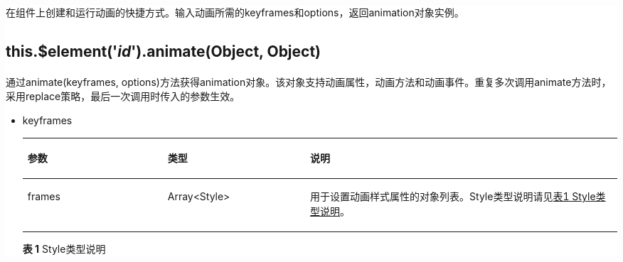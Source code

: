 <td class="cellrowborder" valign="top" width="35.91640835916409%" headers="mcps1.1.7.1.6 "><p id="zh-cn_topic_0000001058670837_p15815102244511"><a name="zh-cn_topic_0000001058670837_p15815102244511"></a><a name="zh-cn_topic_0000001058670837_p15815102244511"></a>在组件上创建和运行动画的快捷方式。输入动画所需的keyframes和options，返回animation对象实例。</p>
</td>
</tr>
</tbody>
</table>

## this.$element\('_id_'\).animate\(Object, Object\)<a name="zh-cn_topic_0000001058670837_section844805134319"></a>

通过animate\(keyframes, options\)方法获得animation对象。该对象支持动画属性，动画方法和动画事件。重复多次调用animate方法时，采用replace策略，最后一次调用时传入的参数生效。

-   keyframes

    <a name="zh-cn_topic_0000001058670837_table1491078445"></a>
    <table><thead align="left"><tr id="zh-cn_topic_0000001058670837_row159311381240"><th class="cellrowborder" valign="top" width="23.56%" id="mcps1.1.4.1.1"><p id="zh-cn_topic_0000001058670837_p79311181544"><a name="zh-cn_topic_0000001058670837_p79311181544"></a><a name="zh-cn_topic_0000001058670837_p79311181544"></a>参数</p>
    </th>
    <th class="cellrowborder" valign="top" width="23.95%" id="mcps1.1.4.1.2"><p id="zh-cn_topic_0000001058670837_p19311818417"><a name="zh-cn_topic_0000001058670837_p19311818417"></a><a name="zh-cn_topic_0000001058670837_p19311818417"></a>类型</p>
    </th>
    <th class="cellrowborder" valign="top" width="52.49%" id="mcps1.1.4.1.3"><p id="zh-cn_topic_0000001058670837_p17931185415"><a name="zh-cn_topic_0000001058670837_p17931185415"></a><a name="zh-cn_topic_0000001058670837_p17931185415"></a>说明</p>
    </th>
    </tr>
    </thead>
    <tbody><tr id="zh-cn_topic_0000001058670837_row993198749"><td class="cellrowborder" valign="top" width="23.56%" headers="mcps1.1.4.1.1 "><p id="zh-cn_topic_0000001058670837_p10931080410"><a name="zh-cn_topic_0000001058670837_p10931080410"></a><a name="zh-cn_topic_0000001058670837_p10931080410"></a>frames</p>
    </td>
    <td class="cellrowborder" valign="top" width="23.95%" headers="mcps1.1.4.1.2 "><p id="zh-cn_topic_0000001058670837_p1493113816413"><a name="zh-cn_topic_0000001058670837_p1493113816413"></a><a name="zh-cn_topic_0000001058670837_p1493113816413"></a>Array&lt;Style&gt;</p>
    </td>
    <td class="cellrowborder" valign="top" width="52.49%" headers="mcps1.1.4.1.3 "><p id="zh-cn_topic_0000001058670837_p15171240102918"><a name="zh-cn_topic_0000001058670837_p15171240102918"></a><a name="zh-cn_topic_0000001058670837_p15171240102918"></a>用于设置动画样式属性的对象列表。Style类型说明请见<a href="#zh-cn_topic_0000001058670837_table29075541349">表1 Style类型说明</a>。</p>
    </td>
    </tr>
    </tbody>
    </table>

    **表 1**  Style类型说明
